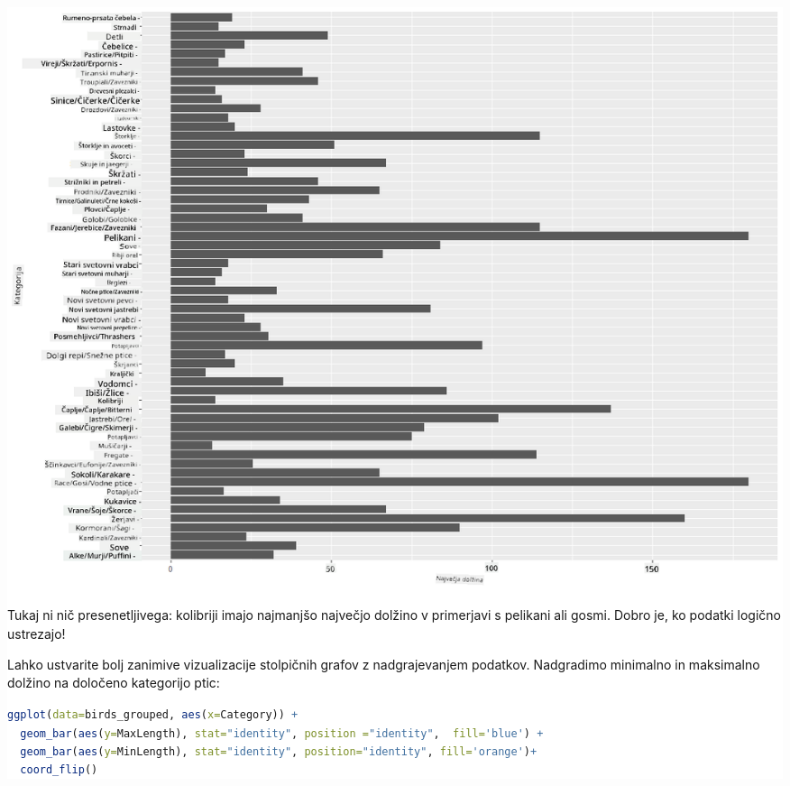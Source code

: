 ![comparing data](../../../../../translated_images/comparingdata.f486a450d61c7ca5416f27f3f55a6a4465d00df3be5e6d33936e9b07b95e2fdd.sl.png)

Tukaj ni nič presenetljivega: kolibriji imajo najmanjšo največjo dolžino v primerjavi s pelikani ali gosmi. Dobro je, ko podatki logično ustrezajo!

Lahko ustvarite bolj zanimive vizualizacije stolpičnih grafov z nadgrajevanjem podatkov. Nadgradimo minimalno in maksimalno dolžino na določeno kategorijo ptic:

```r
ggplot(data=birds_grouped, aes(x=Category)) +
  geom_bar(aes(y=MaxLength), stat="identity", position ="identity",  fill='blue') +
  geom_bar(aes(y=MinLength), stat="identity", position="identity", fill='orange')+
  coord_flip()
```  